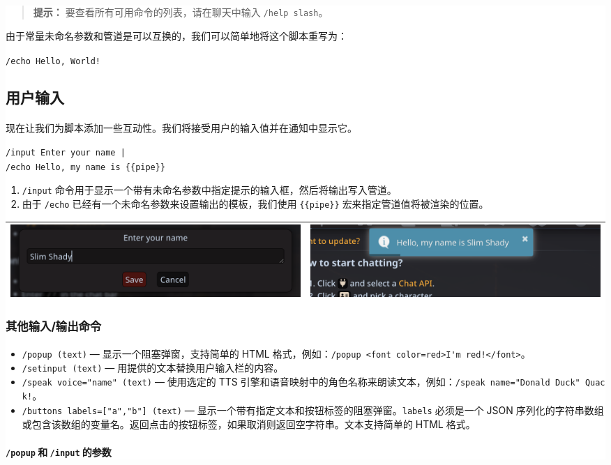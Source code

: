 > **提示：** 要查看所有可用命令的列表，请在聊天中输入 `/help slash`。

由于常量未命名参数和管道是可以互换的，我们可以简单地将这个脚本重写为：

```stscript
/echo Hello, World!
```

## 用户输入

现在让我们为脚本添加一些互动性。我们将接受用户的输入值并在通知中显示它。

```stscript
/input Enter your name |
/echo Hello, my name is {{pipe}}
```

1. `/input` 命令用于显示一个带有未命名参数中指定提示的输入框，然后将输出写入管道。
2. 由于 `/echo` 已经有一个未命名参数来设置输出的模板，我们使用 `{{pipe}}` 宏来指定管道值将被渲染的位置。

| ![Slim Shady Input](/static/scripts/slim-input.png) | ![Slim Shady Output](/static/scripts/slim-output.png) |
| --------------------------------------------------- | ----------------------------------------------------- |

### 其他输入/输出命令

- `/popup (text)` — 显示一个阻塞弹窗，支持简单的 HTML 格式，例如：`/popup <font color=red>I'm red!</font>`。
- `/setinput (text)` — 用提供的文本替换用户输入栏的内容。
- `/speak voice="name" (text)` — 使用选定的 TTS 引擎和语音映射中的角色名称来朗读文本，例如：`/speak name="Donald Duck" Quack!`。
- `/buttons labels=["a","b"] (text)` — 显示一个带有指定文本和按钮标签的阻塞弹窗。`labels` 必须是一个 JSON 序列化的字符串数组或包含该数组的变量名。返回点击的按钮标签，如果取消则返回空字符串。文本支持简单的 HTML 格式。

#### `/popup` 和 `/input` 的参数
